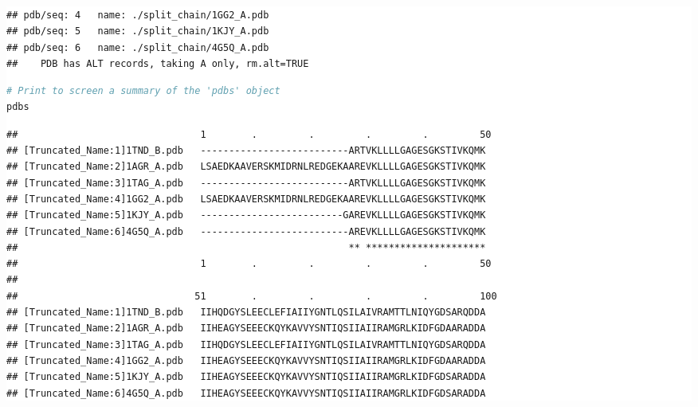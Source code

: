     ## pdb/seq: 4   name: ./split_chain/1GG2_A.pdb 
    ## pdb/seq: 5   name: ./split_chain/1KJY_A.pdb 
    ## pdb/seq: 6   name: ./split_chain/4G5Q_A.pdb 
    ##    PDB has ALT records, taking A only, rm.alt=TRUE

``` r
# Print to screen a summary of the 'pdbs' object
pdbs
```

    ##                                1        .         .         .         .         50 
    ## [Truncated_Name:1]1TND_B.pdb   --------------------------ARTVKLLLLGAGESGKSTIVKQMK
    ## [Truncated_Name:2]1AGR_A.pdb   LSAEDKAAVERSKMIDRNLREDGEKAAREVKLLLLGAGESGKSTIVKQMK
    ## [Truncated_Name:3]1TAG_A.pdb   --------------------------ARTVKLLLLGAGESGKSTIVKQMK
    ## [Truncated_Name:4]1GG2_A.pdb   LSAEDKAAVERSKMIDRNLREDGEKAAREVKLLLLGAGESGKSTIVKQMK
    ## [Truncated_Name:5]1KJY_A.pdb   -------------------------GAREVKLLLLGAGESGKSTIVKQMK
    ## [Truncated_Name:6]4G5Q_A.pdb   --------------------------AREVKLLLLGAGESGKSTIVKQMK
    ##                                                          ** ********************* 
    ##                                1        .         .         .         .         50 
    ## 
    ##                               51        .         .         .         .         100 
    ## [Truncated_Name:1]1TND_B.pdb   IIHQDGYSLEECLEFIAIIYGNTLQSILAIVRAMTTLNIQYGDSARQDDA
    ## [Truncated_Name:2]1AGR_A.pdb   IIHEAGYSEEECKQYKAVVYSNTIQSIIAIIRAMGRLKIDFGDAARADDA
    ## [Truncated_Name:3]1TAG_A.pdb   IIHQDGYSLEECLEFIAIIYGNTLQSILAIVRAMTTLNIQYGDSARQDDA
    ## [Truncated_Name:4]1GG2_A.pdb   IIHEAGYSEEECKQYKAVVYSNTIQSIIAIIRAMGRLKIDFGDAARADDA
    ## [Truncated_Name:5]1KJY_A.pdb   IIHEAGYSEEECKQYKAVVYSNTIQSIIAIIRAMGRLKIDFGDSARADDA
    ## [Truncated_Name:6]4G5Q_A.pdb   IIHEAGYSEEECKQYKAVVYSNTIQSIIAIIRAMGRLKIDFGDSARADDA